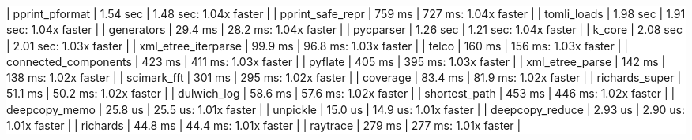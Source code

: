 | pprint_pformat           | 1.54 sec                                                                                                              | 1.48 sec: 1.04x faster                                                                                                    |
| pprint_safe_repr         | 759 ms                                                                                                                | 727 ms: 1.04x faster                                                                                                      |
| tomli_loads              | 1.98 sec                                                                                                              | 1.91 sec: 1.04x faster                                                                                                    |
| generators               | 29.4 ms                                                                                                               | 28.2 ms: 1.04x faster                                                                                                     |
| pycparser                | 1.26 sec                                                                                                              | 1.21 sec: 1.04x faster                                                                                                    |
| k_core                   | 2.08 sec                                                                                                              | 2.01 sec: 1.03x faster                                                                                                    |
| xml_etree_iterparse      | 99.9 ms                                                                                                               | 96.8 ms: 1.03x faster                                                                                                     |
| telco                    | 160 ms                                                                                                                | 156 ms: 1.03x faster                                                                                                      |
| connected_components     | 423 ms                                                                                                                | 411 ms: 1.03x faster                                                                                                      |
| pyflate                  | 405 ms                                                                                                                | 395 ms: 1.03x faster                                                                                                      |
| xml_etree_parse          | 142 ms                                                                                                                | 138 ms: 1.02x faster                                                                                                      |
| scimark_fft              | 301 ms                                                                                                                | 295 ms: 1.02x faster                                                                                                      |
| coverage                 | 83.4 ms                                                                                                               | 81.9 ms: 1.02x faster                                                                                                     |
| richards_super           | 51.1 ms                                                                                                               | 50.2 ms: 1.02x faster                                                                                                     |
| dulwich_log              | 58.6 ms                                                                                                               | 57.6 ms: 1.02x faster                                                                                                     |
| shortest_path            | 453 ms                                                                                                                | 446 ms: 1.02x faster                                                                                                      |
| deepcopy_memo            | 25.8 us                                                                                                               | 25.5 us: 1.01x faster                                                                                                     |
| unpickle                 | 15.0 us                                                                                                               | 14.9 us: 1.01x faster                                                                                                     |
| deepcopy_reduce          | 2.93 us                                                                                                               | 2.90 us: 1.01x faster                                                                                                     |
| richards                 | 44.8 ms                                                                                                               | 44.4 ms: 1.01x faster                                                                                                     |
| raytrace                 | 279 ms                                                                                                                | 277 ms: 1.01x faster                                                                                                      |